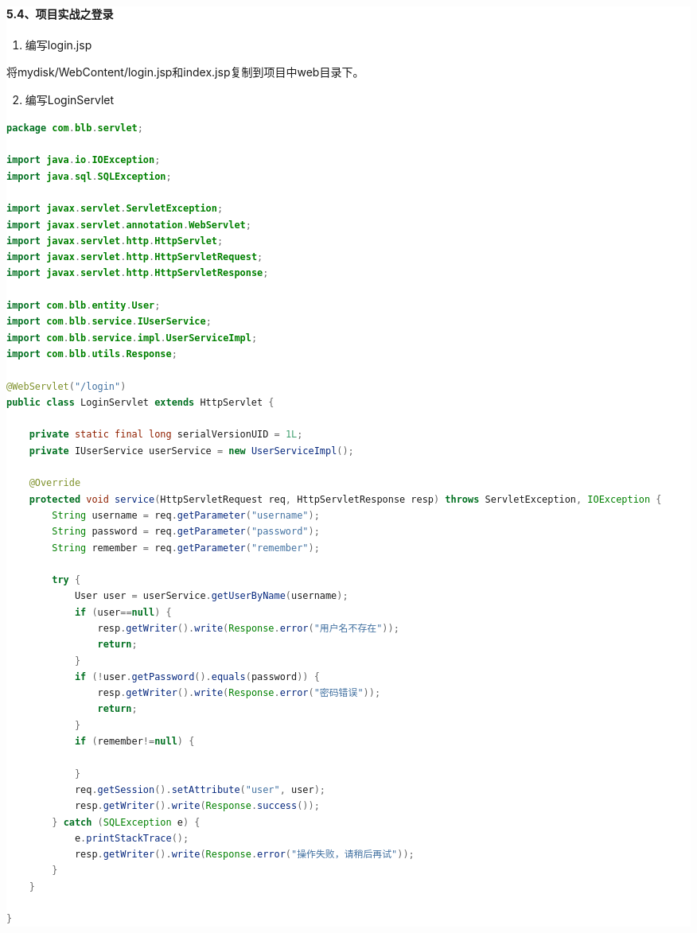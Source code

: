#### 5.4、项目实战之登录

1. 编写login.jsp

将mydisk/WebContent/login.jsp和index.jsp复制到项目中web目录下。

2. 编写LoginServlet

```java
package com.blb.servlet;

import java.io.IOException;
import java.sql.SQLException;

import javax.servlet.ServletException;
import javax.servlet.annotation.WebServlet;
import javax.servlet.http.HttpServlet;
import javax.servlet.http.HttpServletRequest;
import javax.servlet.http.HttpServletResponse;

import com.blb.entity.User;
import com.blb.service.IUserService;
import com.blb.service.impl.UserServiceImpl;
import com.blb.utils.Response;

@WebServlet("/login")
public class LoginServlet extends HttpServlet {

	private static final long serialVersionUID = 1L;
	private IUserService userService = new UserServiceImpl();

	@Override
	protected void service(HttpServletRequest req, HttpServletResponse resp) throws ServletException, IOException {
		String username = req.getParameter("username");
		String password = req.getParameter("password");
		String remember = req.getParameter("remember");
	
		try {
			User user = userService.getUserByName(username);
			if (user==null) {
				resp.getWriter().write(Response.error("用户名不存在"));
				return;
			}
			if (!user.getPassword().equals(password)) {
				resp.getWriter().write(Response.error("密码错误"));
				return;
			}
			if (remember!=null) {
				
			}
			req.getSession().setAttribute("user", user);
			resp.getWriter().write(Response.success());
		} catch (SQLException e) {
			e.printStackTrace();
			resp.getWriter().write(Response.error("操作失败，请稍后再试"));
		}
	}
	
}
```
